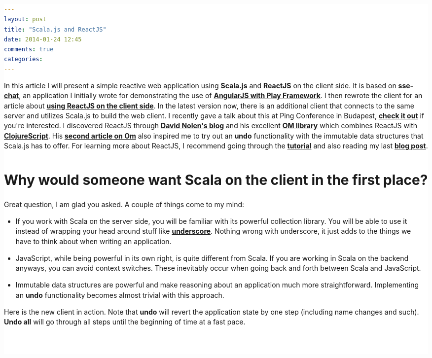 ```yaml
---
layout: post
title: "Scala.js and ReactJS"
date: 2014-01-24 12:45
comments: true
categories: 
---
```

In this article I will present a simple reactive web application using **[Scala.js](http://www.scala-js.org)** and **[ReactJS](http://facebook.github.io/react/)** on the client side. It is based on **[sse-chat](https://github.com/matthiasn/sse-chat)**, an application I initially wrote for demonstrating the use of **[AngularJS with Play Framework](http://matthiasnehlsen.com/blog/2013/06/23/angularjs-and-play-framework/)**. I then rewrote the client for an article about **[using ReactJS on the client side](http://matthiasnehlsen.com/blog/2014/01/05/play-framework-and-facebooks-react-library/)**. In the latest version now, there is an additional client that connects to the same server and utilizes Scala.js to build the web client. I recently gave a talk about this at Ping Conference in Budapest, **[check it out](http://m.ustream.tv/recorded/42780242)** if you're interested. I discovered ReactJS through **[David Nolen's blog](http://swannodette.github.io/2013/12/17/the-future-of-javascript-mvcs/)** and his excellent **[OM library](https://github.com/swannodette/om)** which combines ReactJS with **[ClojureScript](https://github.com/clojure/clojurescript)**. His **[second article on Om](http://swannodette.github.io/2013/12/31/time-travel/)** also inspired me to try out an **undo** functionality with the immutable data structures that Scala.js has to offer. For learning more about ReactJS, I recommend going through the **[tutorial](http://facebook.github.io/react/docs/tutorial.html)** and also reading my last **[blog post](http://matthiasnehlsen.com/blog/2014/01/05/play-framework-and-facebooks-react-library/)**. 



# Why would someone want Scala on the client in the first place?
Great question, I am glad you asked. A couple of things come to my mind:

* If you work with Scala on the server side, you will be familiar with its powerful collection library. You will be able to use it instead of wrapping your head around stuff like **[underscore](http://underscorejs.org)**. Nothing wrong with underscore, it just adds to the things we have to think about when writing an application.

* JavaScript, while being powerful in its own right, is quite different from Scala. If you are working in Scala on the backend anyways, you can avoid context switches. These inevitably occur when going back and forth between Scala and JavaScript.

* Immutable data structures are powerful and make reasoning about an application much more straightforward. Implementing an **undo** functionality becomes almost trivial with this approach.

Here is the new client in action. Note that **undo** will revert the application state by one step (including name changes and such). **Undo all** will go through all steps until the beginning of time at a fast pace.

<iframe width="420" height="600" src="http://sse-chat.matthiasnehlsen.com/react-scalajs-opt" frameborder="0"></iframe>

<br />
<br />
